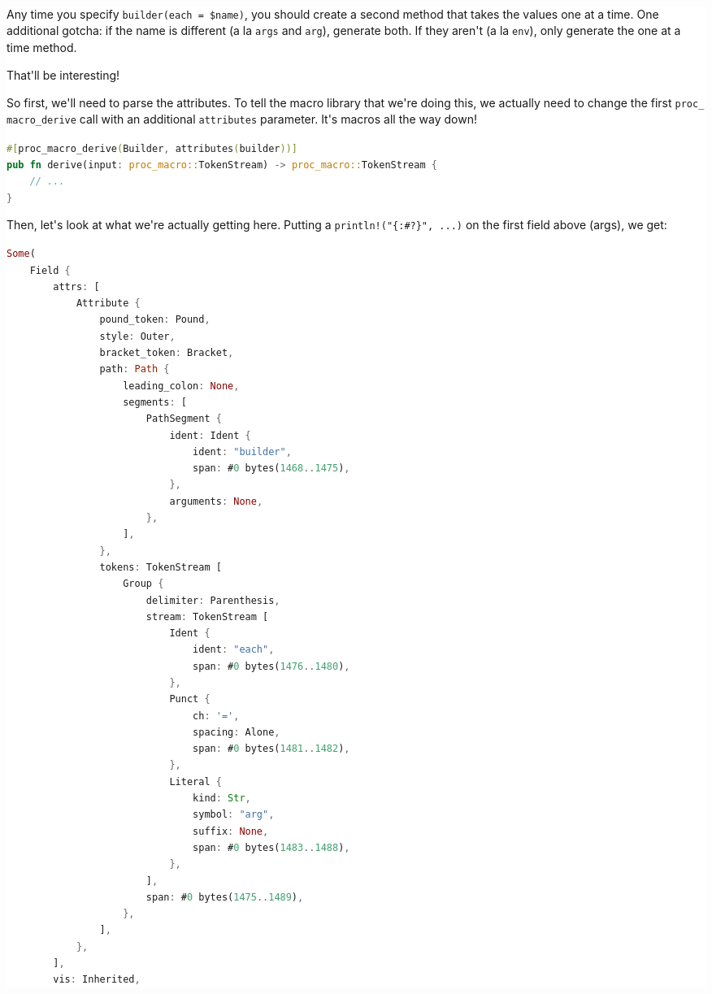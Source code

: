 Any time you specify `builder(each = $name)`, you should create a second method that takes the values one at a time. One additional gotcha: if the name is different (a la `args` and `arg`), generate both. If they aren't (a la `env`), only generate the one at a time method. 

That'll be interesting!

So first, we'll need to parse the attributes. To tell the macro library that we're doing this, we actually need to change the first `proc_macro_derive` call with an additional `attributes` parameter. It's macros all the way down!

```rust
#[proc_macro_derive(Builder, attributes(builder))]
pub fn derive(input: proc_macro::TokenStream) -> proc_macro::TokenStream {
    // ...
}
```

Then, let's look at what we're actually getting here. Putting a `println!("{:#?}", ...)` on the first field above (args), we get:

```rust
Some(
    Field {
        attrs: [
            Attribute {
                pound_token: Pound,
                style: Outer,
                bracket_token: Bracket,
                path: Path {
                    leading_colon: None,
                    segments: [
                        PathSegment {
                            ident: Ident {
                                ident: "builder",
                                span: #0 bytes(1468..1475),
                            },
                            arguments: None,
                        },
                    ],
                },
                tokens: TokenStream [
                    Group {
                        delimiter: Parenthesis,
                        stream: TokenStream [
                            Ident {
                                ident: "each",
                                span: #0 bytes(1476..1480),
                            },
                            Punct {
                                ch: '=',
                                spacing: Alone,
                                span: #0 bytes(1481..1482),
                            },
                            Literal {
                                kind: Str,
                                symbol: "arg",
                                suffix: None,
                                span: #0 bytes(1483..1488),
                            },
                        ],
                        span: #0 bytes(1475..1489),
                    },
                ],
            },
        ],
        vis: Inherited,
```